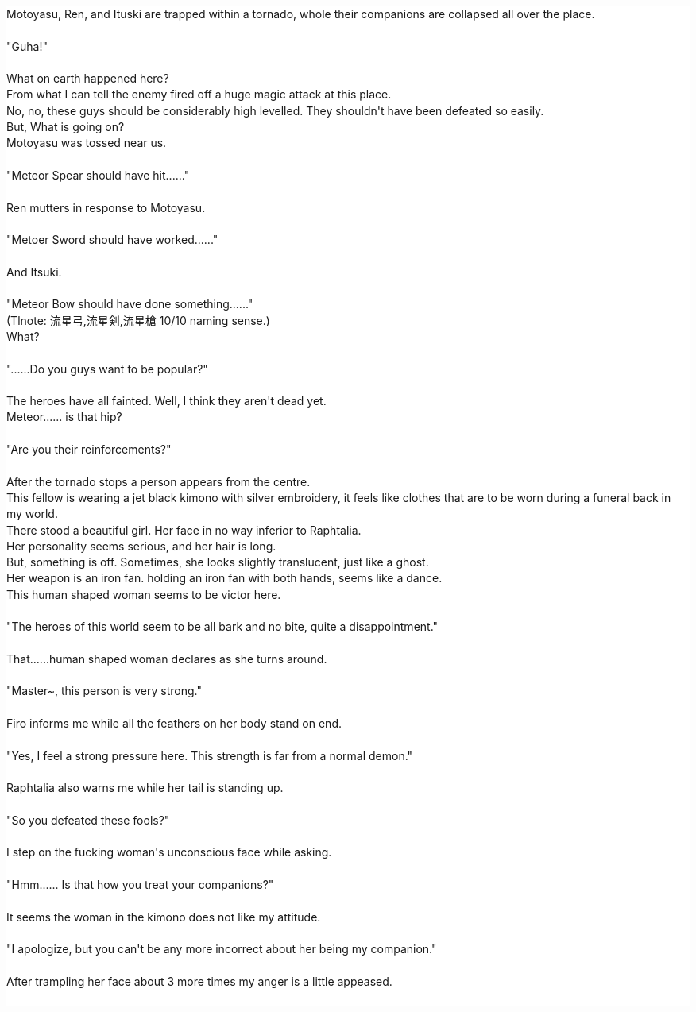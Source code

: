 Motoyasu, Ren, and Ituski are trapped within a tornado, whole their companions are collapsed all over the place. <br/>
 <br/>
"Guha!" <br/>
 <br/>
What on earth happened here? <br/>
From what I can tell the enemy fired off a huge magic attack at this place. <br/>
No, no, these guys should be considerably high levelled. They shouldn't have been defeated so easily. <br/>
But, What is going on? <br/>
Motoyasu was tossed near us. <br/>
 <br/>
"Meteor Spear should have hit......" <br/>
 <br/>
Ren mutters in response to Motoyasu. <br/>
 <br/>
"Metoer Sword should have worked......" <br/>
 <br/>
And Itsuki. <br/>
 <br/>
"Meteor Bow should have done something......" <br/>
(Tlnote: 流星弓,流星剣,流星槍 10/10 naming sense.) <br/>
What? <br/>
 <br/>
"......Do you guys want to be popular?" <br/>
 <br/>
The heroes have all fainted. Well, I think they aren't dead yet. <br/>
Meteor...... is that hip? <br/>
 <br/>
"Are you their reinforcements?" <br/>
 <br/>
After the tornado stops a person appears from the centre. <br/>
This fellow is wearing a jet black kimono with silver embroidery, it feels like clothes that are to be worn during a funeral back in my world. <br/>
There stood a beautiful girl. Her face in no way inferior to Raphtalia. <br/>
Her personality seems serious, and her hair is long. <br/>
But, something is off. Sometimes, she looks slightly translucent, just like a ghost. <br/>
Her weapon is an iron fan. holding an iron fan with both hands, seems like a dance. <br/>
This human shaped woman seems to be victor here. <br/>
 <br/>
"The heroes of this world seem to be all bark and no bite, quite a disappointment." <br/>
 <br/>
That......human shaped woman declares as she turns around. <br/>
 <br/>
"Master~, this person is very strong." <br/>
 <br/>
Firo informs me while all the feathers on her body stand on end. <br/>
 <br/>
"Yes, I feel a strong pressure here. This strength is far from a normal demon." <br/>
 <br/>
Raphtalia also warns me while her tail is standing up. <br/>
 <br/>
"So you defeated these fools?" <br/>
 <br/>
I step on the fucking woman's unconscious face while asking. <br/>
 <br/>
"Hmm...... Is that how you treat your companions?" <br/>
 <br/>
It seems the woman in the kimono does not like my attitude. <br/>
 <br/>
"I apologize, but you can't be any more incorrect about her being my companion." <br/>
 <br/>
After trampling her face about 3 more times my anger is a little appeased. <br/>
 <br/>